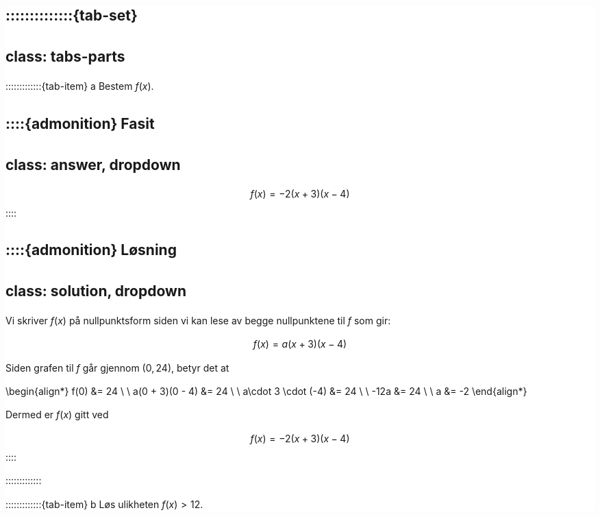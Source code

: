
::::::::::::::{tab-set}
---
class: tabs-parts
---
:::::::::::::{tab-item} a
Bestem $f(x)$. 


::::{admonition} Fasit
---
class: answer, dropdown
---
$$
f(x) = -2(x + 3)(x - 4)
$$
::::


::::{admonition} Løsning
---
class: solution, dropdown
---
Vi skriver $f(x)$ på nullpunktsform siden vi kan lese av begge nullpunktene til $f$ som gir:

$$
f(x) = a(x + 3)(x - 4)
$$

Siden grafen til $f$ går gjennom $(0, 24)$, betyr det at 

\begin{align*}
    f(0) &= 24 \\
    \\
    a(0 + 3)(0 - 4) &= 24 \\
    \\
    a\cdot 3 \cdot (-4) &= 24 \\
    \\
    -12a &= 24 \\
    \\
    a &= -2
\end{align*}

Dermed er $f(x)$ gitt ved 

$$
f(x) = -2(x + 3)(x - 4)
$$
::::

:::::::::::::


:::::::::::::{tab-item} b
Løs ulikheten $f(x) > 12$. 

